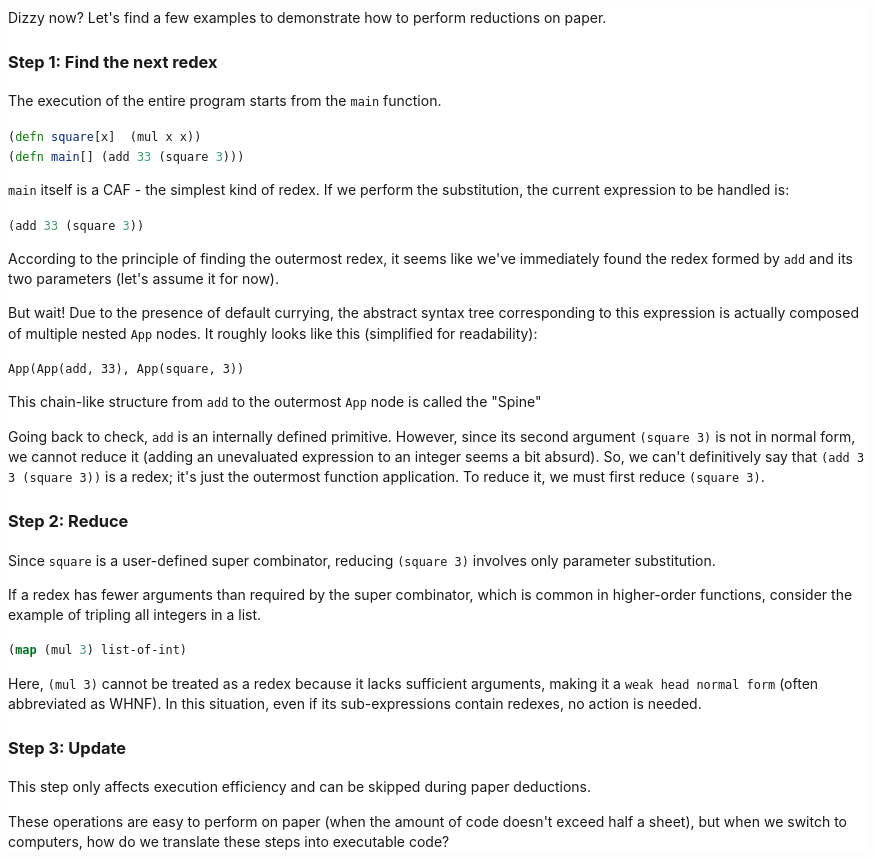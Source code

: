 Dizzy now? Let's find a few examples to demonstrate how to perform reductions on paper.

### Step 1: Find the next redex

The execution of the entire program starts from the `main` function.

```clojure
(defn square[x]  (mul x x))
(defn main[] (add 33 (square 3)))
```

`main` itself is a CAF - the simplest kind of redex. If we perform the substitution, the current expression to be handled is:

```clojure
(add 33 (square 3))
```

According to the principle of finding the outermost redex, it seems like we've immediately found the redex formed by `add` and its two parameters (let's assume it for now).

But wait! Due to the presence of default currying, the abstract syntax tree corresponding to this expression is actually composed of multiple nested `App` nodes. It roughly looks like this (simplified for readability):

```moonbit
App(App(add, 33), App(square, 3))
```

This chain-like structure from `add` to the outermost `App` node is called the "Spine"

Going back to check, `add` is an internally defined primitive. However, since its second argument `(square 3)` is not in normal form, we cannot reduce it (adding an unevaluated expression to an integer seems a bit absurd). So, we can't definitively say that `(add 33 (square 3))` is a redex; it's just the outermost function application. To reduce it, we must first reduce `(square 3)`.

### Step 2: Reduce

Since `square` is a user-defined super combinator, reducing `(square 3)` involves only parameter substitution.

If a redex has fewer arguments than required by the super combinator, which is common in higher-order functions, consider the example of tripling all integers in a list.

```clojure
(map (mul 3) list-of-int)
```

Here, `(mul 3)` cannot be treated as a redex because it lacks sufficient arguments, making it a `weak head normal form` (often abbreviated as WHNF). In this situation, even if its sub-expressions contain redexes, no action is needed.

### Step 3: Update

This step only affects execution efficiency and can be skipped during paper deductions.

These operations are easy to perform on paper (when the amount of code doesn't exceed half a sheet), but when we switch to computers, how do we translate these steps into executable code?
